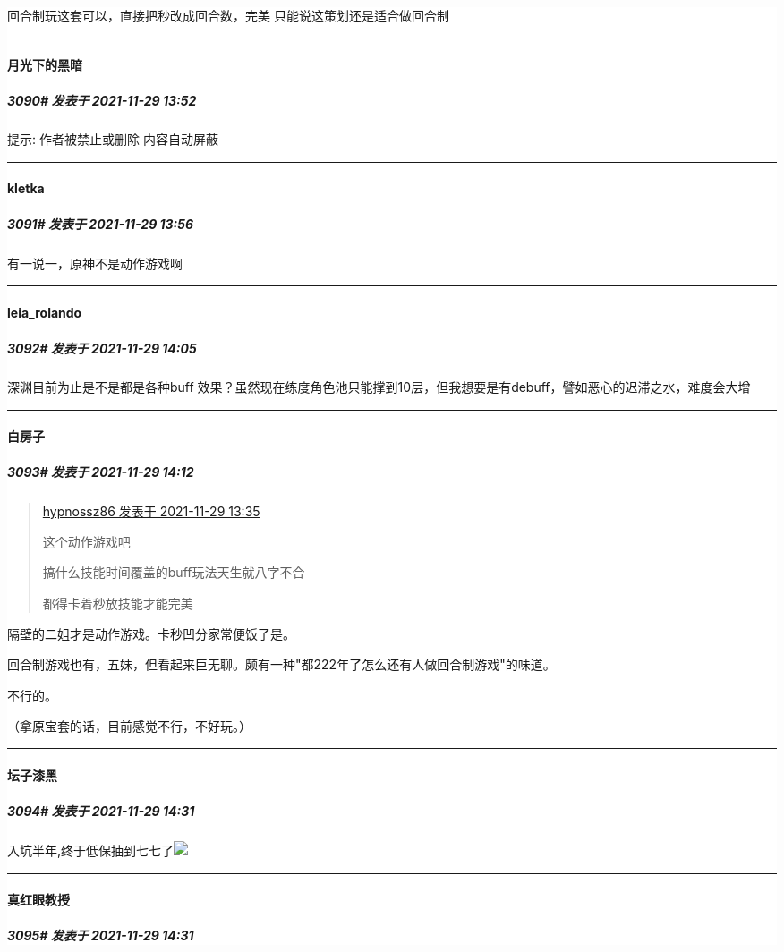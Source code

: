 回合制玩这套可以，直接把秒改成回合数，完美
只能说这策划还是适合做回合制

*****

####  月光下的黑暗  
##### 3090#       发表于 2021-11-29 13:52

提示: 作者被禁止或删除 内容自动屏蔽



*****

####  kletka  
##### 3091#       发表于 2021-11-29 13:56

有一说一，原神不是动作游戏啊

*****

####  leia_rolando  
##### 3092#       发表于 2021-11-29 14:05

深渊目前为止是不是都是各种buff 效果？虽然现在练度角色池只能撑到10层，但我想要是有debuff，譬如恶心的迟滞之水，难度会大增

*****

####  白房子  
##### 3093#       发表于 2021-11-29 14:12

<blockquote><a href="httphttps://bbs.saraba1st.com/2b/forum.php?mod=redirect&amp;goto=findpost&amp;pid=53743682&amp;ptid=2037125" target="_blank">hypnossz86 发表于 2021-11-29 13:35</a>

这个动作游戏吧

搞什么技能时间覆盖的buff玩法天生就八字不合

都得卡着秒放技能才能完美</blockquote>
隔壁的二姐才是动作游戏。卡秒凹分家常便饭了是。

回合制游戏也有，五妹，但看起来巨无聊。颇有一种"都222年了怎么还有人做回合制游戏"的味道。

不行的。

（拿原宝套的话，目前感觉不行，不好玩。）

*****

####  坛子漆黑  
##### 3094#       发表于 2021-11-29 14:31

入坑半年,终于低保抽到七七了<img src="https://static.saraba1st.com/image/smiley/face2017/053.png" referrerpolicy="no-referrer">

*****

####  真红眼教授  
##### 3095#       发表于 2021-11-29 14:31
